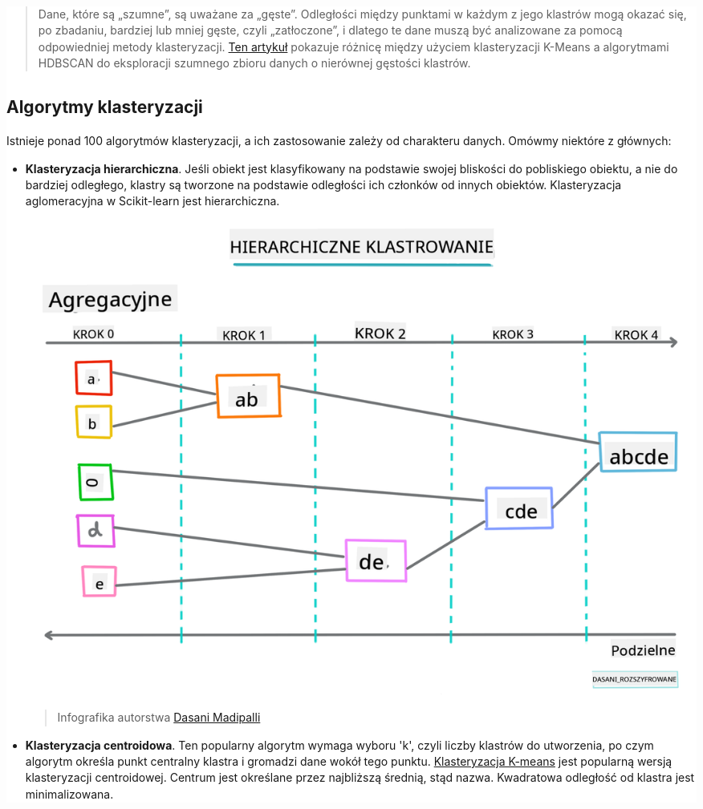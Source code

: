 > Dane, które są „szumne”, są uważane za „gęste”. Odległości między punktami w każdym z jego klastrów mogą okazać się, po zbadaniu, bardziej lub mniej gęste, czyli „zatłoczone”, i dlatego te dane muszą być analizowane za pomocą odpowiedniej metody klasteryzacji. [Ten artykuł](https://www.kdnuggets.com/2020/02/understanding-density-based-clustering.html) pokazuje różnicę między użyciem klasteryzacji K-Means a algorytmami HDBSCAN do eksploracji szumnego zbioru danych o nierównej gęstości klastrów.

## Algorytmy klasteryzacji

Istnieje ponad 100 algorytmów klasteryzacji, a ich zastosowanie zależy od charakteru danych. Omówmy niektóre z głównych:

- **Klasteryzacja hierarchiczna**. Jeśli obiekt jest klasyfikowany na podstawie swojej bliskości do pobliskiego obiektu, a nie do bardziej odległego, klastry są tworzone na podstawie odległości ich członków od innych obiektów. Klasteryzacja aglomeracyjna w Scikit-learn jest hierarchiczna.

   ![Hierarchical clustering Infographic](../../../../translated_images/hierarchical.bf59403aa43c8c47493bfdf1cc25230f26e45f4e38a3d62e8769cd324129ac15.pl.png)
   > Infografika autorstwa [Dasani Madipalli](https://twitter.com/dasani_decoded)

- **Klasteryzacja centroidowa**. Ten popularny algorytm wymaga wyboru 'k', czyli liczby klastrów do utworzenia, po czym algorytm określa punkt centralny klastra i gromadzi dane wokół tego punktu. [Klasteryzacja K-means](https://wikipedia.org/wiki/K-means_clustering) jest popularną wersją klasteryzacji centroidowej. Centrum jest określane przez najbliższą średnią, stąd nazwa. Kwadratowa odległość od klastra jest minimalizowana.
